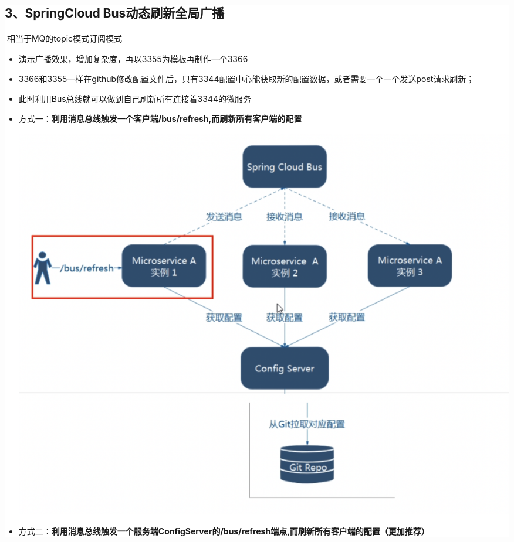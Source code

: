 ## 3、SpringCloud Bus动态刷新全局广播

​		相当于MQ的topic模式订阅模式

- 演示广播效果，增加复杂度，再以3355为模板再制作一个3366

- 3366和3355一样在github修改配置文件后，只有3344配置中心能获取新的配置数据，或者需要一个一个发送post请求刷新；

- 此时利用Bus总线就可以做到自己刷新所有连接着3344的微服务

- 方式一：**利用消息总线触发一个客户端/bus/refresh,而刷新所有客户端的配置**

  ![image-20200627141203037](SpringCloud.assets/image-20200627141203037.png)

- 方式二：**利用消息总线触发一个服务端ConfigServer的/bus/refresh端点,而刷新所有客户端的配置（更加推荐）**
